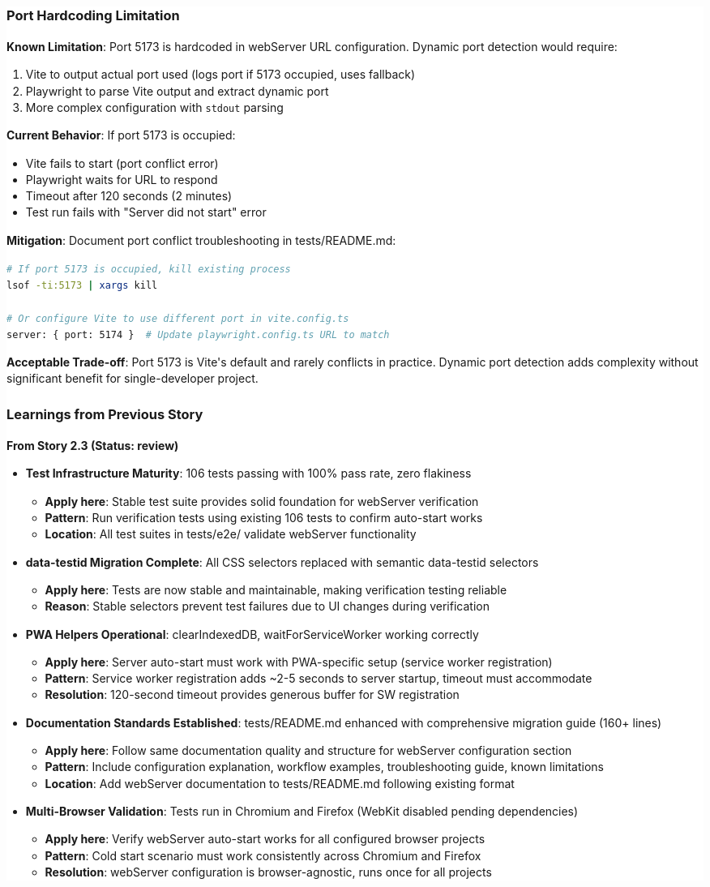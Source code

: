 ### Port Hardcoding Limitation

**Known Limitation**: Port 5173 is hardcoded in webServer URL configuration. Dynamic port detection would require:
1. Vite to output actual port used (logs port if 5173 occupied, uses fallback)
2. Playwright to parse Vite output and extract dynamic port
3. More complex configuration with `stdout` parsing

**Current Behavior**: If port 5173 is occupied:
- Vite fails to start (port conflict error)
- Playwright waits for URL to respond
- Timeout after 120 seconds (2 minutes)
- Test run fails with "Server did not start" error

**Mitigation**: Document port conflict troubleshooting in tests/README.md:
```bash
# If port 5173 is occupied, kill existing process
lsof -ti:5173 | xargs kill

# Or configure Vite to use different port in vite.config.ts
server: { port: 5174 }  # Update playwright.config.ts URL to match
```

**Acceptable Trade-off**: Port 5173 is Vite's default and rarely conflicts in practice. Dynamic port detection adds complexity without significant benefit for single-developer project.

### Learnings from Previous Story

**From Story 2.3 (Status: review)**

- **Test Infrastructure Maturity**: 106 tests passing with 100% pass rate, zero flakiness
  - **Apply here**: Stable test suite provides solid foundation for webServer verification
  - **Pattern**: Run verification tests using existing 106 tests to confirm auto-start works
  - **Location**: All test suites in tests/e2e/ validate webServer functionality

- **data-testid Migration Complete**: All CSS selectors replaced with semantic data-testid selectors
  - **Apply here**: Tests are now stable and maintainable, making verification testing reliable
  - **Reason**: Stable selectors prevent test failures due to UI changes during verification

- **PWA Helpers Operational**: clearIndexedDB, waitForServiceWorker working correctly
  - **Apply here**: Server auto-start must work with PWA-specific setup (service worker registration)
  - **Pattern**: Service worker registration adds ~2-5 seconds to server startup, timeout must accommodate
  - **Resolution**: 120-second timeout provides generous buffer for SW registration

- **Documentation Standards Established**: tests/README.md enhanced with comprehensive migration guide (160+ lines)
  - **Apply here**: Follow same documentation quality and structure for webServer configuration section
  - **Pattern**: Include configuration explanation, workflow examples, troubleshooting guide, known limitations
  - **Location**: Add webServer documentation to tests/README.md following existing format

- **Multi-Browser Validation**: Tests run in Chromium and Firefox (WebKit disabled pending dependencies)
  - **Apply here**: Verify webServer auto-start works for all configured browser projects
  - **Pattern**: Cold start scenario must work consistently across Chromium and Firefox
  - **Resolution**: webServer configuration is browser-agnostic, runs once for all projects
